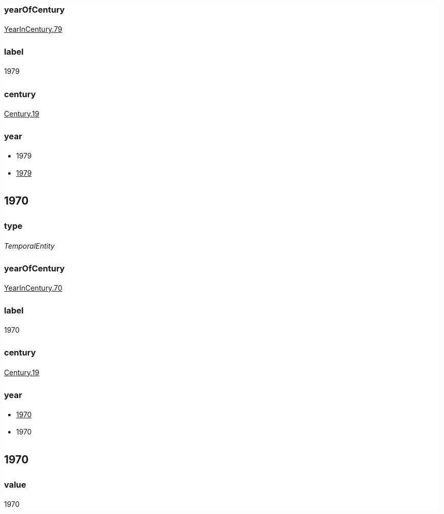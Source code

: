 ### yearOfCentury


[YearInCentury.79](#YearInCentury.79)

### label


1979

### century


[Century.19](#Century.19)

### year

 - 1979

 - [1979](#1979)

## 1970

### type


*TemporalEntity*

### yearOfCentury


[YearInCentury.70](#YearInCentury.70)

### label


1970

### century


[Century.19](#Century.19)

### year

 - [1970](#1970)

 - 1970

## 1970

### value


1970
